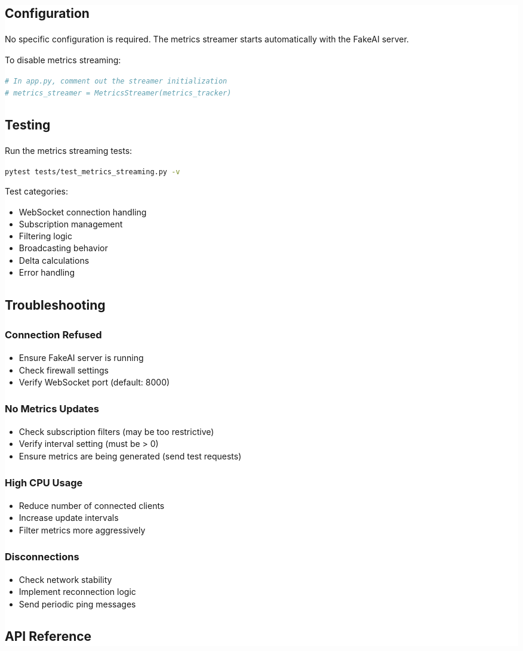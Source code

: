 ## Configuration

No specific configuration is required. The metrics streamer starts automatically with the FakeAI server.

To disable metrics streaming:
```python
# In app.py, comment out the streamer initialization
# metrics_streamer = MetricsStreamer(metrics_tracker)
```

## Testing

Run the metrics streaming tests:

```bash
pytest tests/test_metrics_streaming.py -v
```

Test categories:
- WebSocket connection handling
- Subscription management
- Filtering logic
- Broadcasting behavior
- Delta calculations
- Error handling

## Troubleshooting

### Connection Refused
- Ensure FakeAI server is running
- Check firewall settings
- Verify WebSocket port (default: 8000)

### No Metrics Updates
- Check subscription filters (may be too restrictive)
- Verify interval setting (must be > 0)
- Ensure metrics are being generated (send test requests)

### High CPU Usage
- Reduce number of connected clients
- Increase update intervals
- Filter metrics more aggressively

### Disconnections
- Check network stability
- Implement reconnection logic
- Send periodic ping messages

## API Reference

